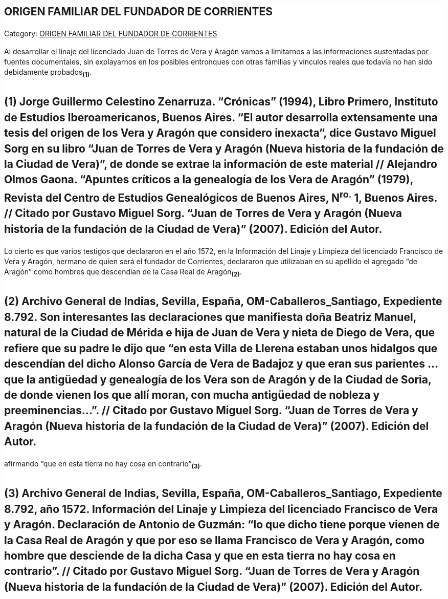 ## ORIGEN FAMILIAR DEL FUNDADOR DE CORRIENTES

Category: [ORIGEN FAMILIAR DEL FUNDADOR DE CORRIENTES](http://descubrircorrientes.com.ar/2012/index.php/3213-historia-desde-el-origen-hasta-1814/tierra-argentina-1492-1588/origen-familiar-del-fundador-de-corrientes)

Al desarrollar el linaje del licenciado Juan de Torres de Vera y Aragón vamos a limitarnos a las informaciones sustentadas por fuentes documentales, sin explayarnos en los posibles entronques con otras familias y vínculos reales que todavía no han sido debidamente probados<sub><strong>(1)</strong></sub>.

## **(1)** Jorge Guillermo Celestino Zenarruza. “Crónicas” (1994), Libro Primero, Instituto de Estudios Iberoamericanos, Buenos Aires. “El autor desarrolla extensamente una tesis del origen de los Vera y Aragón que considero inexacta”, dice Gustavo Miguel Sorg en su libro “Juan de Torres de Vera y Aragón (Nueva historia de la fundación de la Ciudad de Vera)”, de donde se extrae la información de este material // Alejandro Olmos Gaona. “Apuntes críticos a la genealogía de los Vera de Aragón” (1979), Revista del Centro de Estudios Genealógicos de Buenos Aires, N<sup>ro.</sup> 1, Buenos Aires. // Citado por Gustavo Miguel Sorg. “Juan de Torres de Vera y Aragón (Nueva historia de la fundación de la Ciudad de Vera)” (2007). Edición del Autor.

Lo cierto es que varios testigos que declararon en el año 1572, en la Información del Linaje y Limpieza del licenciado Francisco de Vera y Aragón, hermano de quien será el fundador de Corrientes, declararon que utilizaban en su apellido el agregado “de Aragón” como hombres que descendían de la Casa Real de Aragón<sub><strong>(2)</strong></sub>.

## **(2)** Archivo General de Indias, Sevilla, España, OM-Caballeros\_Santiago, Expediente 8.792. Son interesantes las declaraciones que manifiesta doña Beatriz Manuel, natural de la Ciudad de Mérida e hija de Juan de Vera y nieta de Diego de Vera, que refiere que su padre le dijo que “en esta Villa de Llerena estaban unos hidalgos que descendían del dicho Alonso García de Vera de Badajoz y que eran sus parientes ... que la antigüedad y genealogía de los Vera son de Aragón y de la Ciudad de Soria, de donde vienen los que allí moran, con mucha antigüedad de nobleza y preeminencias...”. // Citado por Gustavo Miguel Sorg. “Juan de Torres de Vera y Aragón (Nueva historia de la fundación de la Ciudad de Vera)” (2007). Edición del Autor.

afirmando “que en esta tierra no hay cosa en contrario”<sub><strong>(3)</strong></sub>.

## **(3)** Archivo General de Indias, Sevilla, España, OM-Caballeros\_Santiago, Expediente 8.792, año 1572. Información del Linaje y Limpieza del licenciado Francisco de Vera y Aragón. Declaración de Antonio de Guzmán: “lo que dicho tiene porque vienen de la Casa Real de Aragón y que por eso se llama Francisco de Vera y Aragón, como hombre que desciende de la dicha Casa y que en esta tierra no hay cosa en contrario”. // Citado por Gustavo Miguel Sorg. “Juan de Torres de Vera y Aragón (Nueva historia de la fundación de la Ciudad de Vera)” (2007). Edición del Autor.
